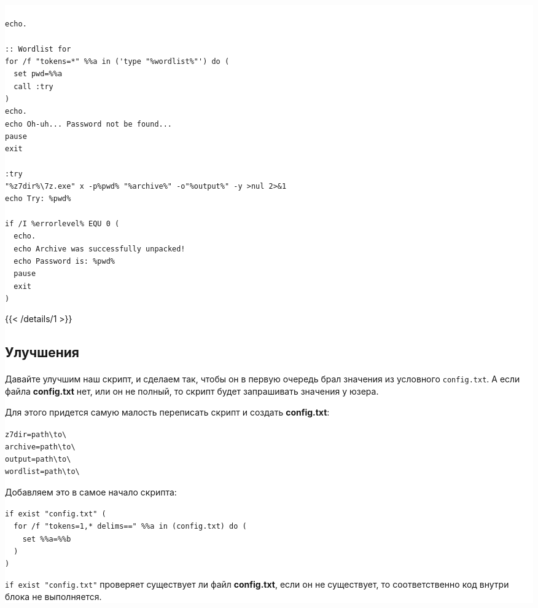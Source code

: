 ```batch

echo.

:: Wordlist for
for /f "tokens=*" %%a in ('type "%wordlist%"') do (
  set pwd=%%a
  call :try
)
echo.
echo Oh-uh... Password not be found...
pause
exit

:try
"%z7dir%\7z.exe" x -p%pwd% "%archive%" -o"%output%" -y >nul 2>&1
echo Try: %pwd%

if /I %errorlevel% EQU 0 (
  echo.
  echo Archive was successfully unpacked!
  echo Password is: %pwd%
  pause
  exit
)
```

{{< /details/1 >}}

## Улучшения

Давайте улучшим наш скрипт, и сделаем так, чтобы он в первую очередь брал значения из условного `config.txt`. А если файла **config.txt** нет, или он не полный, то скрипт будет запрашивать значения у юзера.

Для этого придется самую малость переписать скрипт и создать **config.txt**:

```
z7dir=path\to\
archive=path\to\
output=path\to\
wordlist=path\to\
```

Добавляем это в самое начало скрипта:

```batch
if exist "config.txt" (
  for /f "tokens=1,* delims==" %%a in (config.txt) do (
    set %%a=%%b
  )
)
```

`if exist "config.txt"` проверяет существует ли файл **config.txt**, если он не существует, то соответственно код внутри блока не выполняется.
